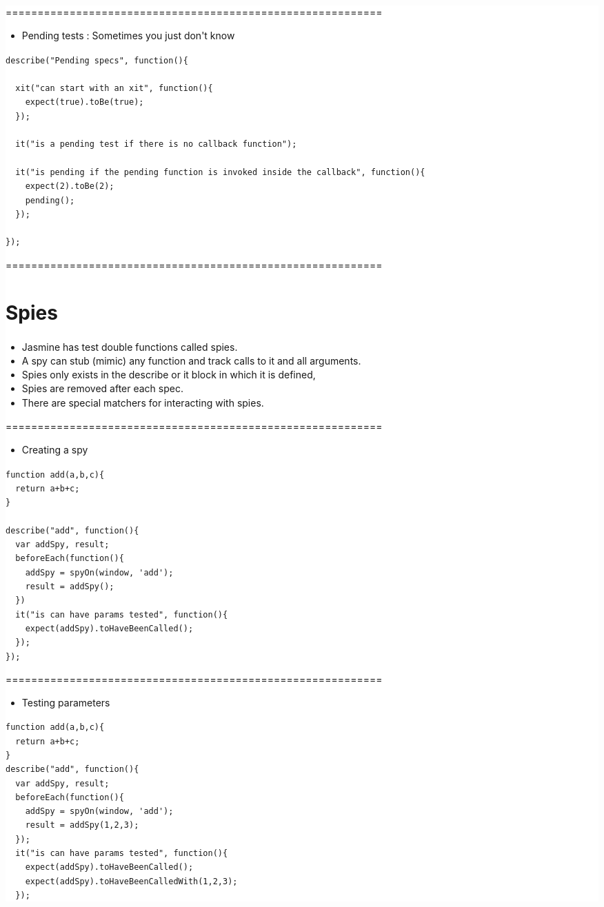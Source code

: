 ===========================================================
- Pending tests
: Sometimes you just don't know

```JS
describe("Pending specs", function(){

  xit("can start with an xit", function(){
    expect(true).toBe(true);
  });

  it("is a pending test if there is no callback function");

  it("is pending if the pending function is invoked inside the callback", function(){
    expect(2).toBe(2);
    pending();
  });

});
```

===========================================================

# Spies
- Jasmine has test double functions called spies.
- A spy can stub (mimic) any function and track calls to it and all arguments.
- Spies only exists in the describe or it block in which it is defined,
- Spies are removed after each spec.
- There are special matchers for interacting with spies.

===========================================================
- Creating a spy

```JS
function add(a,b,c){
  return a+b+c;
}

describe("add", function(){
  var addSpy, result;
  beforeEach(function(){
    addSpy = spyOn(window, 'add');
    result = addSpy();
  })
  it("is can have params tested", function(){
    expect(addSpy).toHaveBeenCalled();
  });
});
```
===========================================================
- Testing parameters

```JS
function add(a,b,c){
  return a+b+c;
}
describe("add", function(){
  var addSpy, result;
  beforeEach(function(){
    addSpy = spyOn(window, 'add');
    result = addSpy(1,2,3);
  });
  it("is can have params tested", function(){
    expect(addSpy).toHaveBeenCalled();
    expect(addSpy).toHaveBeenCalledWith(1,2,3);
  });
```